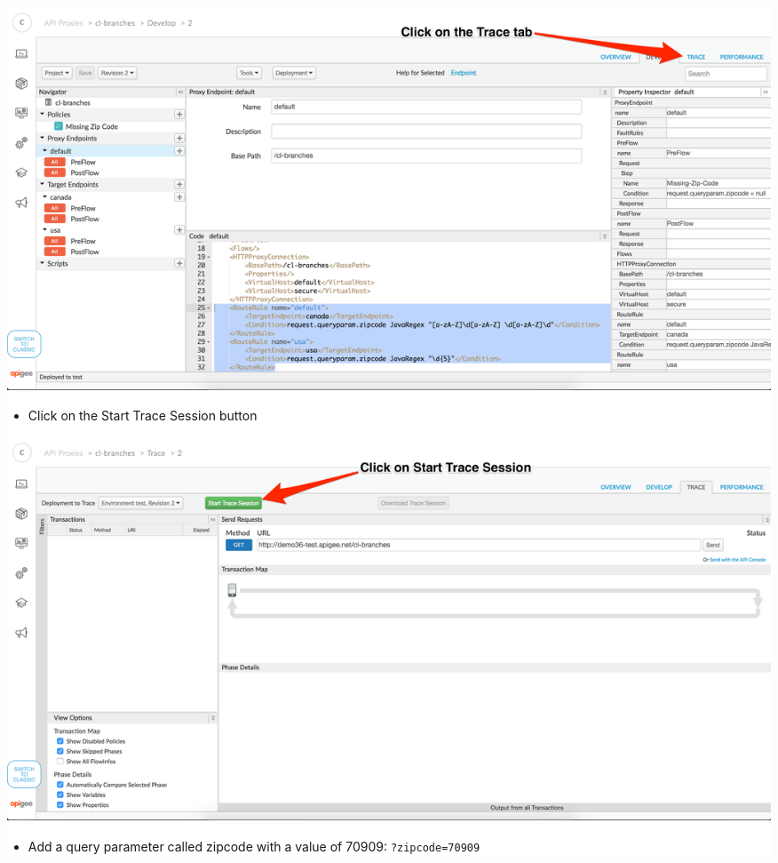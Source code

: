 ![Open trace tab](./media/open-trace-tab.png)

* Click on the Start Trace Session button

![Start trace session](./media/start-trace-session.png)

* Add a query parameter called zipcode with a value of 70909: `?zipcode=70909`
